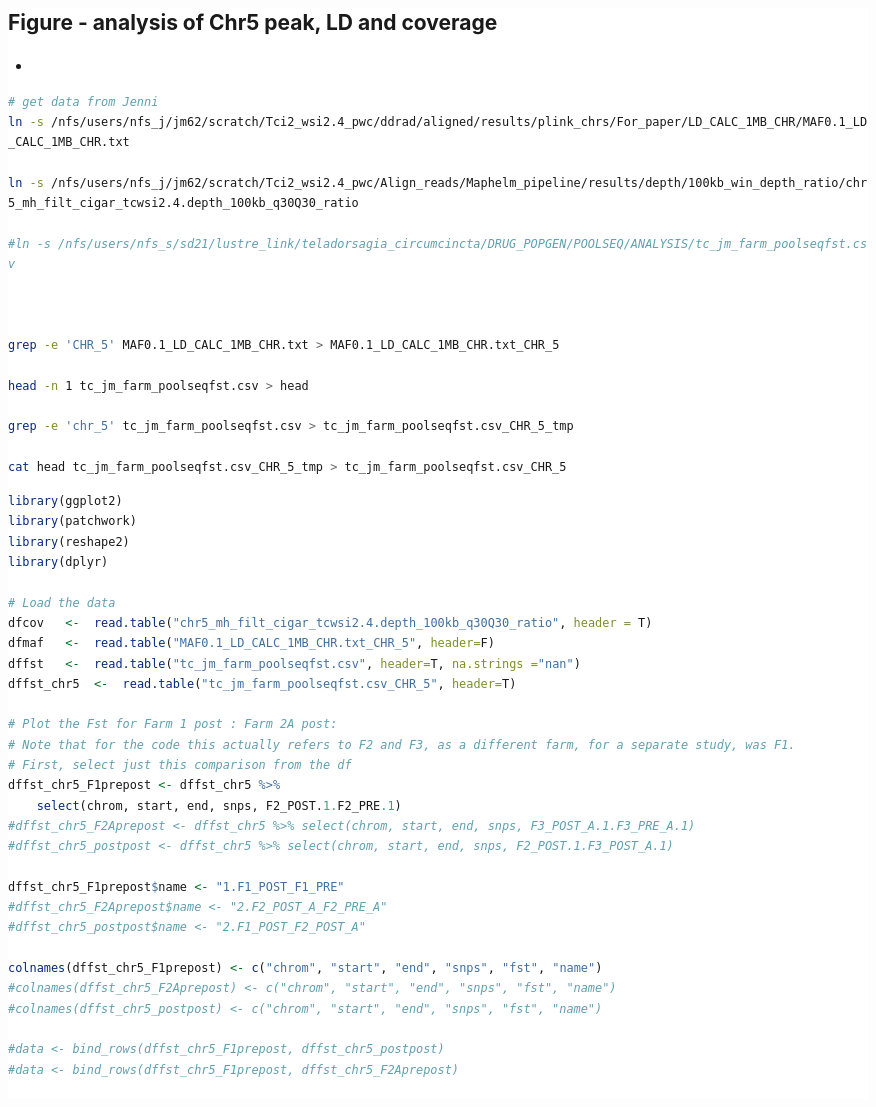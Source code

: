 








## Figure - analysis of Chr5 peak, LD and coverage
- 
```bash
# get data from Jenni
ln -s /nfs/users/nfs_j/jm62/scratch/Tci2_wsi2.4_pwc/ddrad/aligned/results/plink_chrs/For_paper/LD_CALC_1MB_CHR/MAF0.1_LD_CALC_1MB_CHR.txt

ln -s /nfs/users/nfs_j/jm62/scratch/Tci2_wsi2.4_pwc/Align_reads/Maphelm_pipeline/results/depth/100kb_win_depth_ratio/chr5_mh_filt_cigar_tcwsi2.4.depth_100kb_q30Q30_ratio

#ln -s /nfs/users/nfs_s/sd21/lustre_link/teladorsagia_circumcincta/DRUG_POPGEN/POOLSEQ/ANALYSIS/tc_jm_farm_poolseqfst.csv



grep -e 'CHR_5' MAF0.1_LD_CALC_1MB_CHR.txt > MAF0.1_LD_CALC_1MB_CHR.txt_CHR_5

head -n 1 tc_jm_farm_poolseqfst.csv > head

grep -e 'chr_5' tc_jm_farm_poolseqfst.csv > tc_jm_farm_poolseqfst.csv_CHR_5_tmp

cat head tc_jm_farm_poolseqfst.csv_CHR_5_tmp > tc_jm_farm_poolseqfst.csv_CHR_5
```

```R
library(ggplot2)
library(patchwork)
library(reshape2)
library(dplyr)

# Load the data
dfcov   <-  read.table("chr5_mh_filt_cigar_tcwsi2.4.depth_100kb_q30Q30_ratio", header = T)
dfmaf   <-  read.table("MAF0.1_LD_CALC_1MB_CHR.txt_CHR_5", header=F)
dffst   <-  read.table("tc_jm_farm_poolseqfst.csv", header=T, na.strings ="nan")
dffst_chr5  <-  read.table("tc_jm_farm_poolseqfst.csv_CHR_5", header=T)

# Plot the Fst for Farm 1 post : Farm 2A post:
# Note that for the code this actually refers to F2 and F3, as a different farm, for a separate study, was F1. 
# First, select just this comparison from the df
dffst_chr5_F1prepost <- dffst_chr5 %>% 
    select(chrom, start, end, snps, F2_POST.1.F2_PRE.1)
#dffst_chr5_F2Aprepost <- dffst_chr5 %>% select(chrom, start, end, snps, F3_POST_A.1.F3_PRE_A.1)
#dffst_chr5_postpost <- dffst_chr5 %>% select(chrom, start, end, snps, F2_POST.1.F3_POST_A.1)

dffst_chr5_F1prepost$name <- "1.F1_POST_F1_PRE"
#dffst_chr5_F2Aprepost$name <- "2.F2_POST_A_F2_PRE_A"
#dffst_chr5_postpost$name <- "2.F1_POST_F2_POST_A"

colnames(dffst_chr5_F1prepost) <- c("chrom", "start", "end", "snps", "fst", "name")
#colnames(dffst_chr5_F2Aprepost) <- c("chrom", "start", "end", "snps", "fst", "name")
#colnames(dffst_chr5_postpost) <- c("chrom", "start", "end", "snps", "fst", "name")

#data <- bind_rows(dffst_chr5_F1prepost, dffst_chr5_postpost)
#data <- bind_rows(dffst_chr5_F1prepost, dffst_chr5_F2Aprepost)



```